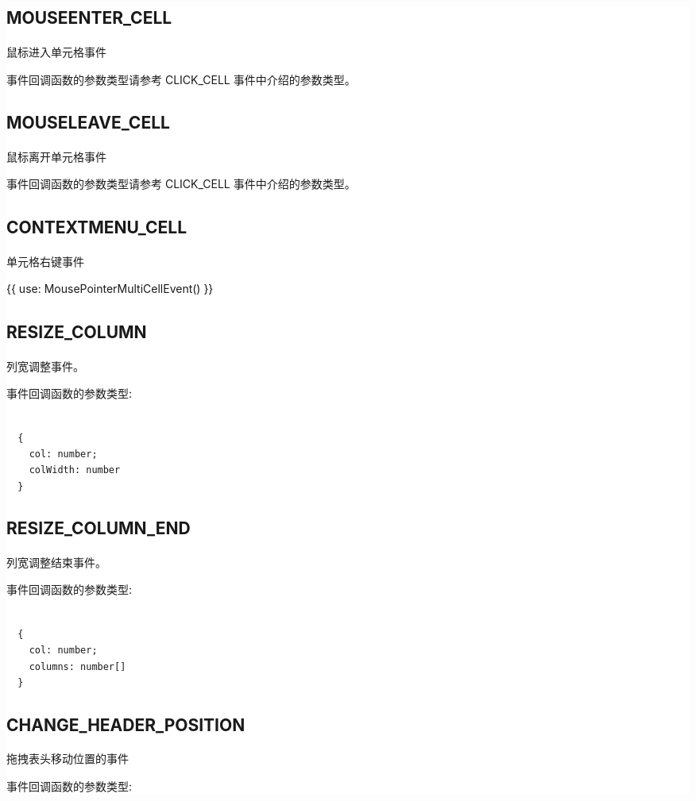 ## MOUSEENTER_CELL

鼠标进入单元格事件

事件回调函数的参数类型请参考 CLICK_CELL 事件中介绍的参数类型。

## MOUSELEAVE_CELL

鼠标离开单元格事件

事件回调函数的参数类型请参考 CLICK_CELL 事件中介绍的参数类型。

## CONTEXTMENU_CELL

单元格右键事件

{{ use: MousePointerMultiCellEvent() }}

## RESIZE_COLUMN

列宽调整事件。

事件回调函数的参数类型:

```

  {
    col: number;
    colWidth: number
  }

```

## RESIZE_COLUMN_END

列宽调整结束事件。

事件回调函数的参数类型:

```

  {
    col: number;
    columns: number[]
  }

```

## CHANGE_HEADER_POSITION

拖拽表头移动位置的事件

事件回调函数的参数类型:

